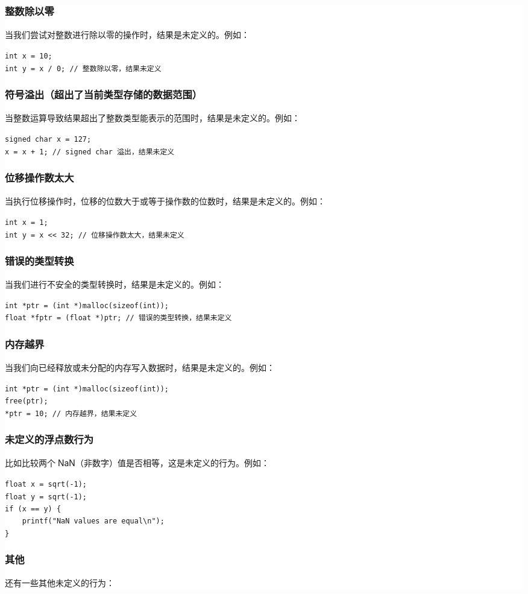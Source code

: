 ### 整数除以零
当我们尝试对整数进行除以零的操作时，结果是未定义的。例如：

```plain
int x = 10;
int y = x / 0; // 整数除以零，结果未定义
```

### 符号溢出（超出了当前类型存储的数据范围）
当整数运算导致结果超出了整数类型能表示的范围时，结果是未定义的。例如：

```plain
signed char x = 127;
x = x + 1; // signed char 溢出，结果未定义
```

### 位移操作数太大
当执行位移操作时，位移的位数大于或等于操作数的位数时，结果是未定义的。例如：

```plain
int x = 1;
int y = x << 32; // 位移操作数太大，结果未定义
```

### 错误的类型转换
当我们进行不安全的类型转换时，结果是未定义的。例如：

```plain
int *ptr = (int *)malloc(sizeof(int));
float *fptr = (float *)ptr; // 错误的类型转换，结果未定义
```

### 内存越界
当我们向已经释放或未分配的内存写入数据时，结果是未定义的。例如：

```plain
int *ptr = (int *)malloc(sizeof(int));
free(ptr);
*ptr = 10; // 内存越界，结果未定义
```

### 未定义的浮点数行为
比如比较两个 NaN（非数字）值是否相等，这是未定义的行为。例如：

```plain
float x = sqrt(-1);
float y = sqrt(-1);
if (x == y) {
    printf("NaN values are equal\n");
}
```



### 其他
还有一些其他未定义的行为：
